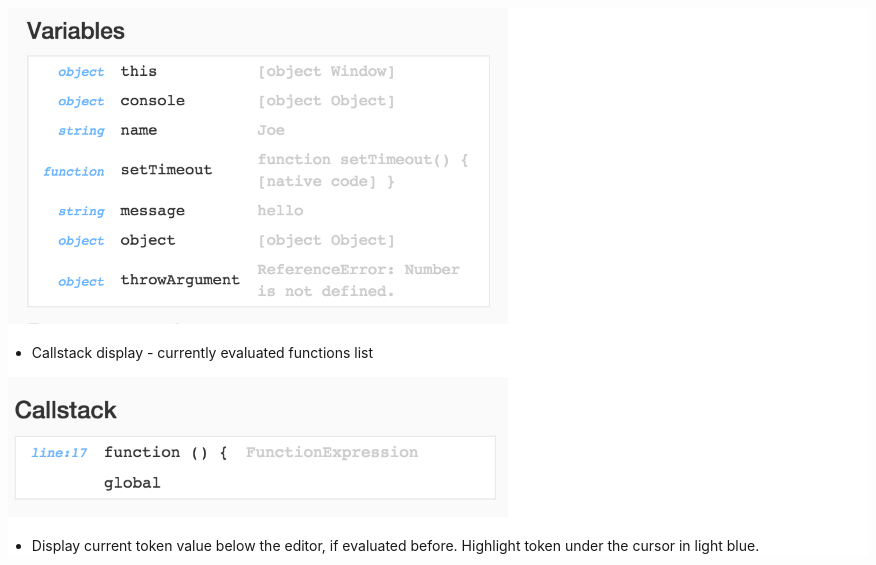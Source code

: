    <img src="https://raw.githubusercontent.com/metaes/metaes-playground/master/app/docs-assets/variables.png?token=AMG8X-5U7YxAUwIdR5Tv-A9SV135xa6vks5VjFF5wA%3D%3D" style="width: 500px;"/>
   
   * Callstack display - currently evaluated functions list
   
   <img src="https://raw.githubusercontent.com/metaes/metaes-playground/master/app/docs-assets/callstack.png?token=AMG8X9lP7H_tiJWb2E6NO79aUOnZfcF0ks5VjFAXwA%3D%3D" style="width: 500px;"/>
   
   * Display current token value below the editor, if evaluated before. Highlight token under the cursor in light blue.
   